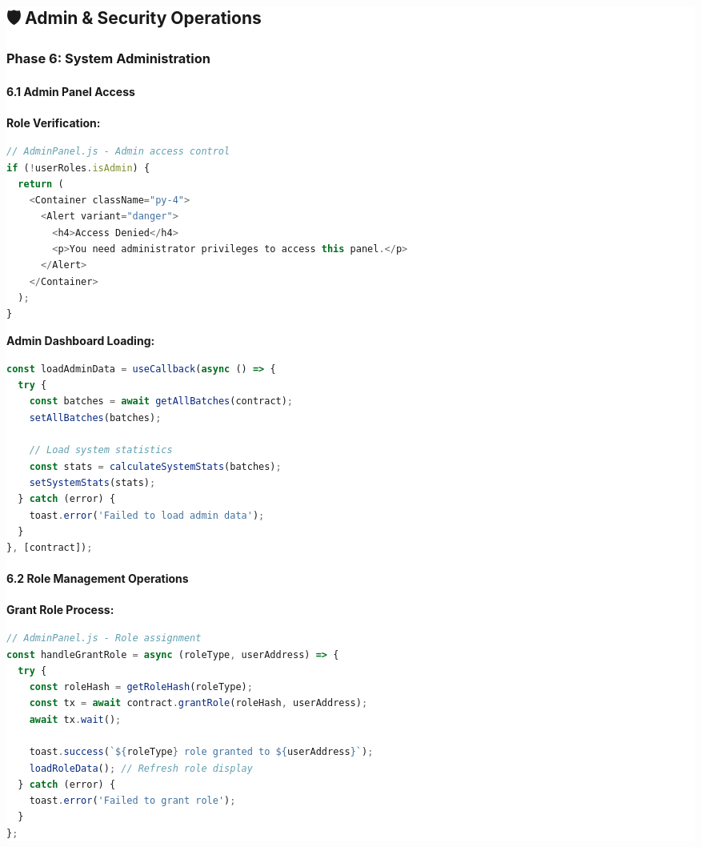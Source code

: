 ## 🛡️ Admin & Security Operations

### Phase 6: System Administration

#### 6.1 Admin Panel Access

**Role Verification:**
```javascript
// AdminPanel.js - Admin access control
if (!userRoles.isAdmin) {
  return (
    <Container className="py-4">
      <Alert variant="danger">
        <h4>Access Denied</h4>
        <p>You need administrator privileges to access this panel.</p>
      </Alert>
    </Container>
  );
}
```

**Admin Dashboard Loading:**
```javascript
const loadAdminData = useCallback(async () => {
  try {
    const batches = await getAllBatches(contract);
    setAllBatches(batches);
    
    // Load system statistics
    const stats = calculateSystemStats(batches);
    setSystemStats(stats);
  } catch (error) {
    toast.error('Failed to load admin data');
  }
}, [contract]);
```

#### 6.2 Role Management Operations

**Grant Role Process:**
```javascript
// AdminPanel.js - Role assignment
const handleGrantRole = async (roleType, userAddress) => {
  try {
    const roleHash = getRoleHash(roleType);
    const tx = await contract.grantRole(roleHash, userAddress);
    await tx.wait();
    
    toast.success(`${roleType} role granted to ${userAddress}`);
    loadRoleData(); // Refresh role display
  } catch (error) {
    toast.error('Failed to grant role');
  }
};
```
